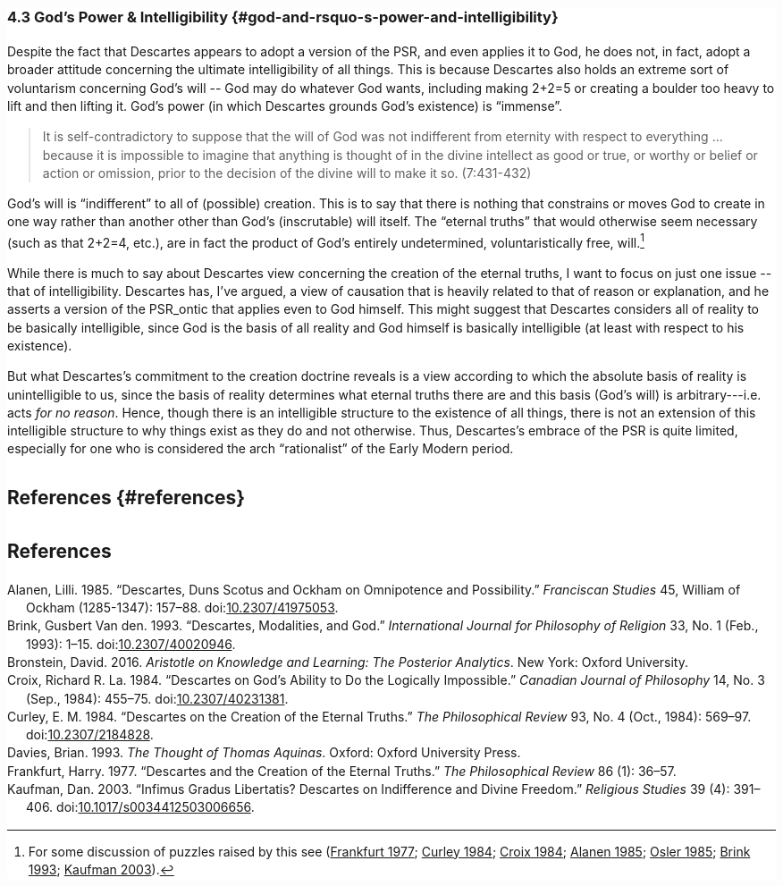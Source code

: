 
### <span class="section-num">4.3</span> God&rsquo;s Power &amp; Intelligibility {#god-and-rsquo-s-power-and-intelligibility}

Despite the fact that Descartes appears to adopt a version of the PSR, and even applies it to God, he does not, in fact, adopt a broader attitude concerning the ultimate intelligibility of all things. This is because Descartes also holds an extreme sort of voluntarism concerning God&rsquo;s will -- God may do whatever God wants, including making 2+2=5 or creating a boulder too heavy to lift and then lifting it. God&rsquo;s power (in which Descartes grounds God&rsquo;s existence) is &ldquo;immense&rdquo;.

> It is self-contradictory to suppose that the will of God was not indifferent from eternity with respect to everything ... because it is impossible to imagine that anything is thought of in the divine intellect as good or true, or worthy or belief or action or omission, prior to the decision of the divine will to make it so. (7:431-432)

God&rsquo;s will is &ldquo;indifferent&rdquo; to all of (possible) creation. This is to say that there is nothing that constrains or moves God to create in one way rather than another other than God&rsquo;s (inscrutable) will itself. The &ldquo;eternal truths&rdquo; that would otherwise seem necessary (such as that 2+2=4, etc.), are in fact the product of God&rsquo;s entirely undetermined, voluntaristically free, will.[^fn:5]

While there is much to say about Descartes view concerning the creation of the eternal truths, I want to focus on just one issue -- that of intelligibility. Descartes has, I&rsquo;ve argued, a view of causation that is heavily related to that of reason or explanation, and he asserts a version of the PSR_ontic that applies even to God himself. This might suggest that Descartes considers all of reality to be basically intelligible, since God is the basis of all reality and God himself is basically intelligible (at least with respect to his existence).

But what Descartes&rsquo;s commitment to the creation doctrine reveals is a view according to which the absolute basis of reality is unintelligible to us, since the basis of reality determines what eternal truths there are and this basis (God&rsquo;s will) is arbitrary---i.e. acts _for no reason_. Hence, though there is an intelligible structure to the existence of all things, there is not an extension of this intelligible structure to why things exist as they do and not otherwise. Thus, Descartes&rsquo;s embrace of the PSR is quite limited, especially for one who is considered the arch &ldquo;rationalist&rdquo; of the Early Modern period.


## References {#references}

## References

<style>.csl-entry{text-indent: -1.5em; margin-left: 1.5em;}</style><div class="csl-bib-body">
  <div class="csl-entry"><a id="citeproc_bib_item_1"></a>Alanen, Lilli. 1985. “Descartes, Duns Scotus and Ockham on Omnipotence and Possibility.” <i>Franciscan Studies</i> 45, William of Ockham (1285-1347): 157–88. doi:<a href="https://doi.org/10.2307/41975053">10.2307/41975053</a>.</div>
  <div class="csl-entry"><a id="citeproc_bib_item_2"></a>Brink, Gusbert Van den. 1993. “Descartes, Modalities, and God.” <i>International Journal for Philosophy of Religion</i> 33, No. 1 (Feb., 1993): 1–15. doi:<a href="https://doi.org/10.2307/40020946">10.2307/40020946</a>.</div>
  <div class="csl-entry"><a id="citeproc_bib_item_3"></a>Bronstein, David. 2016. <i>Aristotle on Knowledge and Learning: The Posterior Analytics</i>. New York: Oxford University.</div>
  <div class="csl-entry"><a id="citeproc_bib_item_4"></a>Croix, Richard R. La. 1984. “Descartes on God’s Ability to Do the Logically Impossible.” <i>Canadian Journal of Philosophy</i> 14, No. 3 (Sep., 1984): 455–75. doi:<a href="https://doi.org/10.2307/40231381">10.2307/40231381</a>.</div>
  <div class="csl-entry"><a id="citeproc_bib_item_5"></a>Curley, E. M. 1984. “Descartes on the Creation of the Eternal Truths.” <i>The Philosophical Review</i> 93, No. 4 (Oct., 1984): 569–97. doi:<a href="https://doi.org/10.2307/2184828">10.2307/2184828</a>.</div>
  <div class="csl-entry"><a id="citeproc_bib_item_6"></a>Davies, Brian. 1993. <i>The Thought of Thomas Aquinas</i>. Oxford: Oxford University Press.</div>
  <div class="csl-entry"><a id="citeproc_bib_item_7"></a>Frankfurt, Harry. 1977. “Descartes and the Creation of the Eternal Truths.” <i>The Philosophical Review</i> 86 (1): 36–57.</div>
  <div class="csl-entry"><a id="citeproc_bib_item_8"></a>Kaufman, Dan. 2003. “Infimus Gradus Libertatis? Descartes on Indifference and Divine Freedom.” <i>Religious Studies</i> 39 (4): 391–406. doi:<a href="https://doi.org/10.1017/s0034412503006656">10.1017/s0034412503006656</a>.</div>

[^fn:1]: For discussion of Aristotle&rsquo;s notion of causation as explanatory see (<a href="#citeproc_bib_item_10">Lear 1988</a>; <a href="#citeproc_bib_item_15">Ruben 1990</a>; <a href="#citeproc_bib_item_13">Peramatzis 2011</a>; <a href="#citeproc_bib_item_3">Bronstein 2016</a>; <a href="#citeproc_bib_item_14">Raven 2020, chaps. 1-2</a>).
[^fn:2]: See (<a href="#citeproc_bib_item_3">Bronstein 2016, 58</a>).
[^fn:3]: Note that there is ambiguity in the Latin between the proper name &ldquo;God&rdquo;, and the common noun &ldquo;a god&rdquo;. Insofar as demonstration provides us with knowledge of the existence of &ldquo;god&rdquo; it is in the common noun sense rather than the proper name sense. The god that Aquinas takes himself to demonstrate the existence of is not a god that is know to satisfy all of the divine attributes as enumerated in scripture. The being referred to by &ldquo;God&rdquo; is ultimately known through revelation. I&rsquo;ll skirt over this ambiguity in what follows. For discussion of the role of revelation in Aquinas&rsquo;s philosophy see (<a href="#citeproc_bib_item_6">Davies 1993, chap. 2</a>) and the introduction to (<a href="#citeproc_bib_item_16">Stump 2003</a>).
[^fn:4]: For discussion see (<a href="#citeproc_bib_item_9">Kretzmann and Stump 1993, chap. 5</a>; <a href="#citeproc_bib_item_16">Stump 2003, chaps. 3,7</a>).
[^fn:5]: For some discussion of puzzles raised by this see (<a href="#citeproc_bib_item_7">Frankfurt 1977</a>; <a href="#citeproc_bib_item_5">Curley 1984</a>; <a href="#citeproc_bib_item_4">Croix 1984</a>; <a href="#citeproc_bib_item_1">Alanen 1985</a>; <a href="#citeproc_bib_item_12">Osler 1985</a>; <a href="#citeproc_bib_item_2">Brink 1993</a>; <a href="#citeproc_bib_item_8">Kaufman 2003</a>).